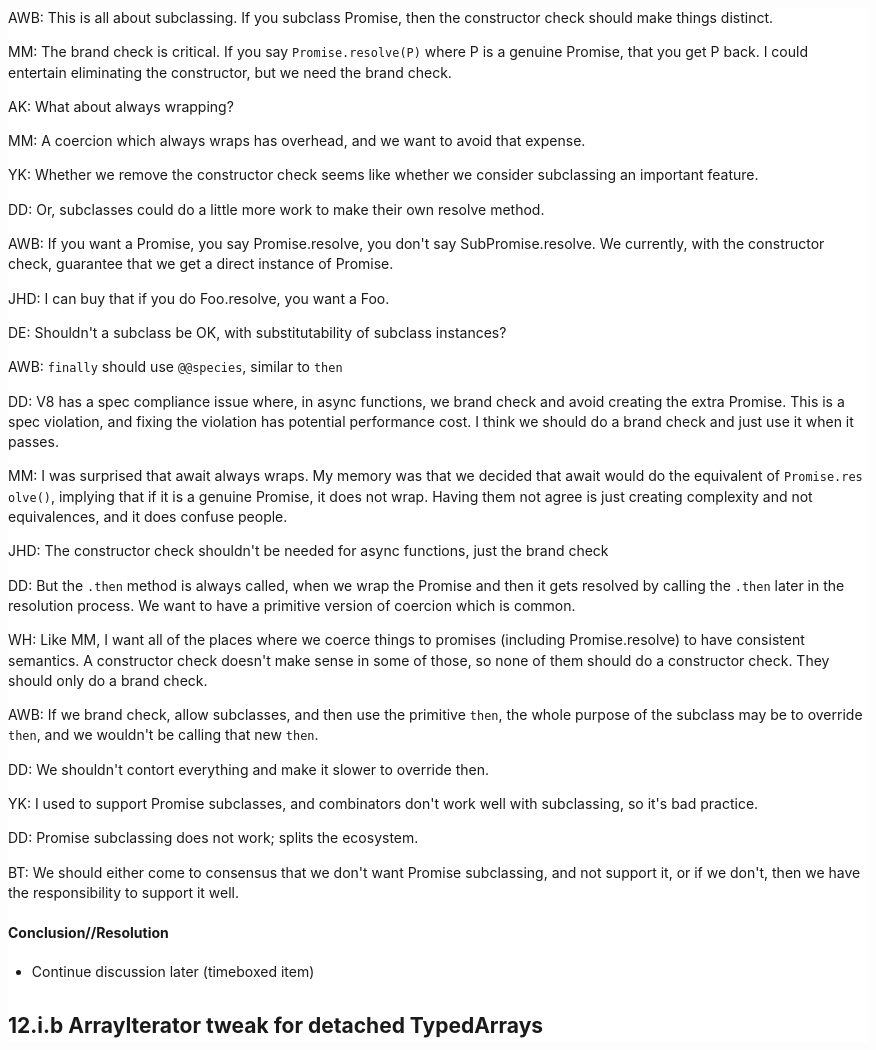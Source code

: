 AWB: This is all about subclassing. If you subclass Promise, then the constructor check should make things distinct.

MM: The brand check is critical. If you say `Promise.resolve(P)` where P is a genuine Promise, that you get P back. I could entertain eliminating the constructor, but we need the brand check.

AK: What about always wrapping?

MM: A coercion which always wraps has overhead, and we want to avoid that expense.

YK: Whether we remove the constructor check seems like whether we consider subclassing an important feature.

DD: Or, subclasses could do a little more work to make their own resolve method.

AWB: If you want a Promise, you say Promise.resolve, you don't say SubPromise.resolve. We currently, with the constructor check, guarantee that we get a direct instance of Promise.

JHD: I can buy that if you do Foo.resolve, you want a Foo.

DE: Shouldn't a subclass be OK, with substitutability of subclass instances?

AWB: `finally` should use `@@species`, similar to `then`

DD: V8 has a spec compliance issue where, in async functions, we brand check and avoid creating the extra Promise. This is a spec violation, and fixing the violation has potential performance cost. I think we should do a brand check and just use it when it passes.

MM: I was surprised that await always wraps. My memory was that we decided that await would do the equivalent of `Promise.resolve()`, implying that if it is a genuine Promise, it does not wrap. Having them not agree is just creating complexity and not equivalences, and it does confuse people.

JHD: The constructor check shouldn't be needed for async functions, just the brand check

DD: But the `.then` method is always called, when we wrap the Promise and then it gets resolved by calling the `.then` later in the resolution process. We want to have a primitive version of coercion which is common.

WH: Like MM, I want all of the places where we coerce things to promises (including Promise.resolve) to have consistent semantics. A constructor check doesn't make sense in some of those, so none of them should do a constructor check. They should only do a brand check.

AWB: If we brand check, allow subclasses, and then use the primitive `then`, the whole purpose of the subclass may be to override `then`, and we wouldn't be calling that new `then`.

DD: We shouldn't contort everything and make it slower to override then.

YK: I used to support Promise subclasses, and combinators don't work well with subclassing, so it's bad practice.

DD: Promise subclassing does not work; splits the ecosystem.

BT: We should either come to consensus that we don't want Promise subclassing, and not support it, or if we don't, then we have the responsibility to support it well.

#### Conclusion//Resolution

- Continue discussion later (timeboxed item)

## 12.i.b ArrayIterator tweak for detached TypedArrays
